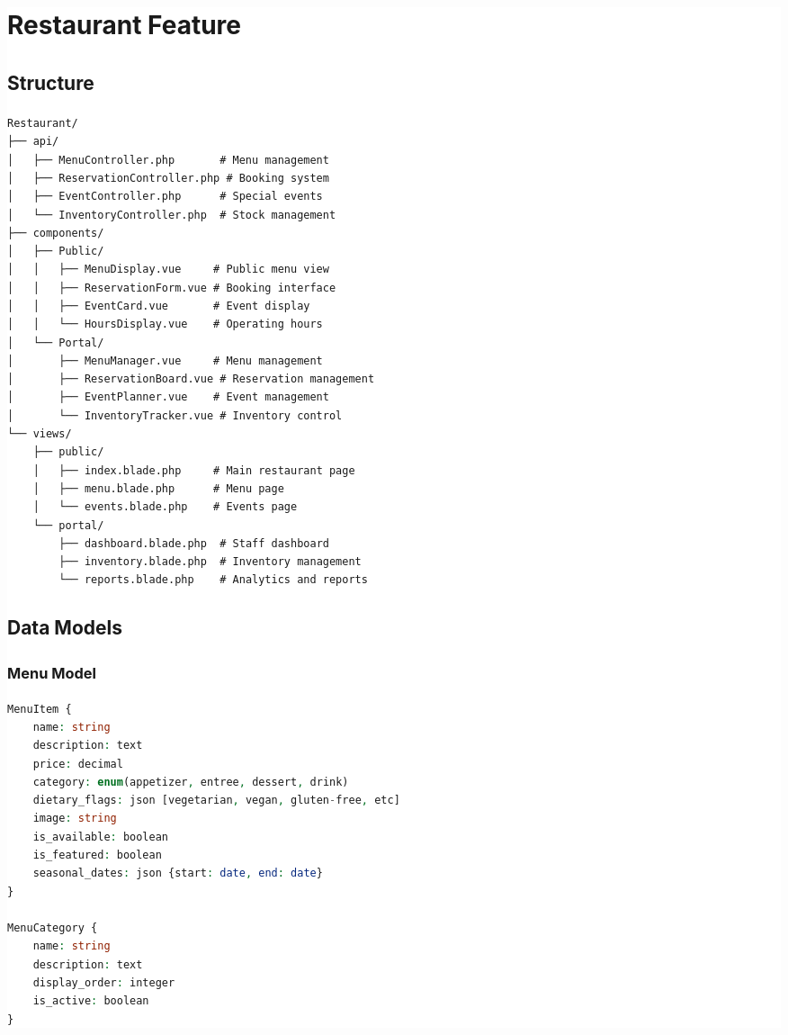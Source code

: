 # Restaurant Feature

## Structure
```
Restaurant/
├── api/
│   ├── MenuController.php       # Menu management
│   ├── ReservationController.php # Booking system
│   ├── EventController.php      # Special events
│   └── InventoryController.php  # Stock management
├── components/
│   ├── Public/
│   │   ├── MenuDisplay.vue     # Public menu view
│   │   ├── ReservationForm.vue # Booking interface
│   │   ├── EventCard.vue       # Event display
│   │   └── HoursDisplay.vue    # Operating hours
│   └── Portal/
│       ├── MenuManager.vue     # Menu management
│       ├── ReservationBoard.vue # Reservation management
│       ├── EventPlanner.vue    # Event management
│       └── InventoryTracker.vue # Inventory control
└── views/
    ├── public/
    │   ├── index.blade.php     # Main restaurant page
    │   ├── menu.blade.php      # Menu page
    │   └── events.blade.php    # Events page
    └── portal/
        ├── dashboard.blade.php  # Staff dashboard
        ├── inventory.blade.php  # Inventory management
        └── reports.blade.php    # Analytics and reports
```

## Data Models

### Menu Model
```php
MenuItem {
    name: string
    description: text
    price: decimal
    category: enum(appetizer, entree, dessert, drink)
    dietary_flags: json [vegetarian, vegan, gluten-free, etc]
    image: string
    is_available: boolean
    is_featured: boolean
    seasonal_dates: json {start: date, end: date}
}

MenuCategory {
    name: string
    description: text
    display_order: integer
    is_active: boolean
}
```
